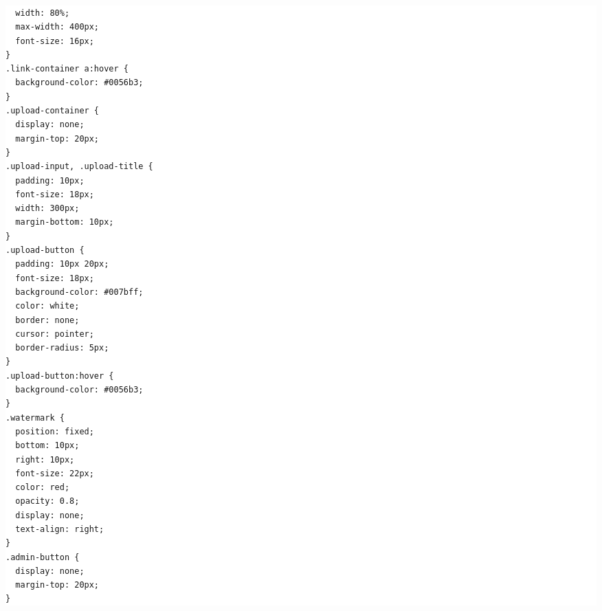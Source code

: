       width: 80%;
      max-width: 400px;
      font-size: 16px;
    }
    .link-container a:hover {
      background-color: #0056b3;
    }
    .upload-container {
      display: none;
      margin-top: 20px;
    }
    .upload-input, .upload-title {
      padding: 10px;
      font-size: 18px;
      width: 300px;
      margin-bottom: 10px;
    }
    .upload-button {
      padding: 10px 20px;
      font-size: 18px;
      background-color: #007bff;
      color: white;
      border: none;
      cursor: pointer;
      border-radius: 5px;
    }
    .upload-button:hover {
      background-color: #0056b3;
    }
    .watermark {
      position: fixed;
      bottom: 10px;
      right: 10px;
      font-size: 22px;
      color: red;
      opacity: 0.8;
      display: none;
      text-align: right;
    }
    .admin-button {
      display: none;
      margin-top: 20px;
    }
  </style>
  <script>
    let adminNotice = "";

    // Function to toggle menu visibility
    function toggleMenu() {
      const menuContent = document.querySelector(".menu-content");
      menuContent.style.display = (menuContent.style.display === "block") ? "none" : "block";
    }
